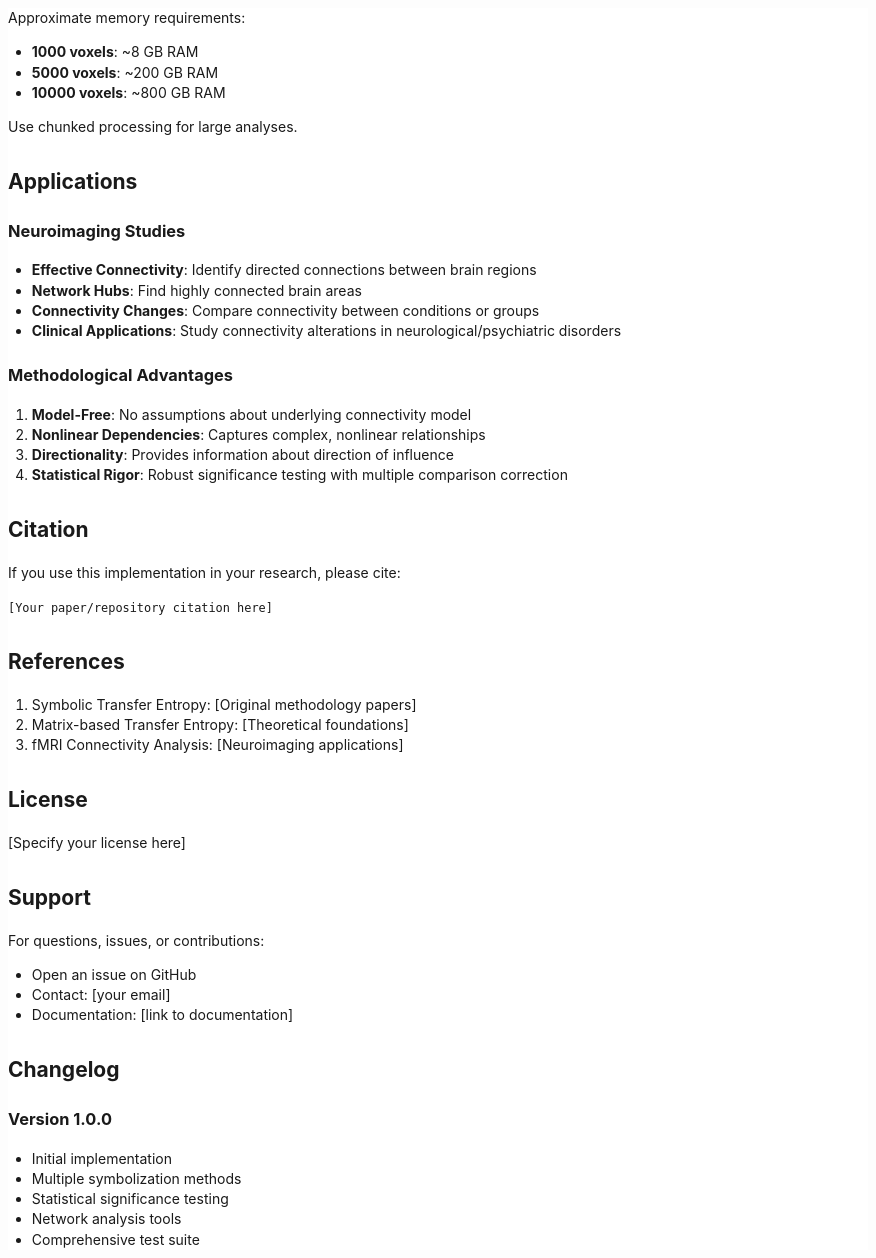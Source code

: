 Approximate memory requirements:

- **1000 voxels**: ~8 GB RAM
- **5000 voxels**: ~200 GB RAM
- **10000 voxels**: ~800 GB RAM

Use chunked processing for large analyses.

## Applications

### Neuroimaging Studies

- **Effective Connectivity**: Identify directed connections between brain regions
- **Network Hubs**: Find highly connected brain areas
- **Connectivity Changes**: Compare connectivity between conditions or groups
- **Clinical Applications**: Study connectivity alterations in neurological/psychiatric disorders

### Methodological Advantages

1. **Model-Free**: No assumptions about underlying connectivity model
2. **Nonlinear Dependencies**: Captures complex, nonlinear relationships
3. **Directionality**: Provides information about direction of influence
4. **Statistical Rigor**: Robust significance testing with multiple comparison correction

## Citation

If you use this implementation in your research, please cite:

```
[Your paper/repository citation here]
```

## References

1. Symbolic Transfer Entropy: [Original methodology papers]
2. Matrix-based Transfer Entropy: [Theoretical foundations]
3. fMRI Connectivity Analysis: [Neuroimaging applications]

## License

[Specify your license here]

## Support

For questions, issues, or contributions:

- Open an issue on GitHub
- Contact: [your email]
- Documentation: [link to documentation]

## Changelog

### Version 1.0.0
- Initial implementation
- Multiple symbolization methods
- Statistical significance testing
- Network analysis tools
- Comprehensive test suite